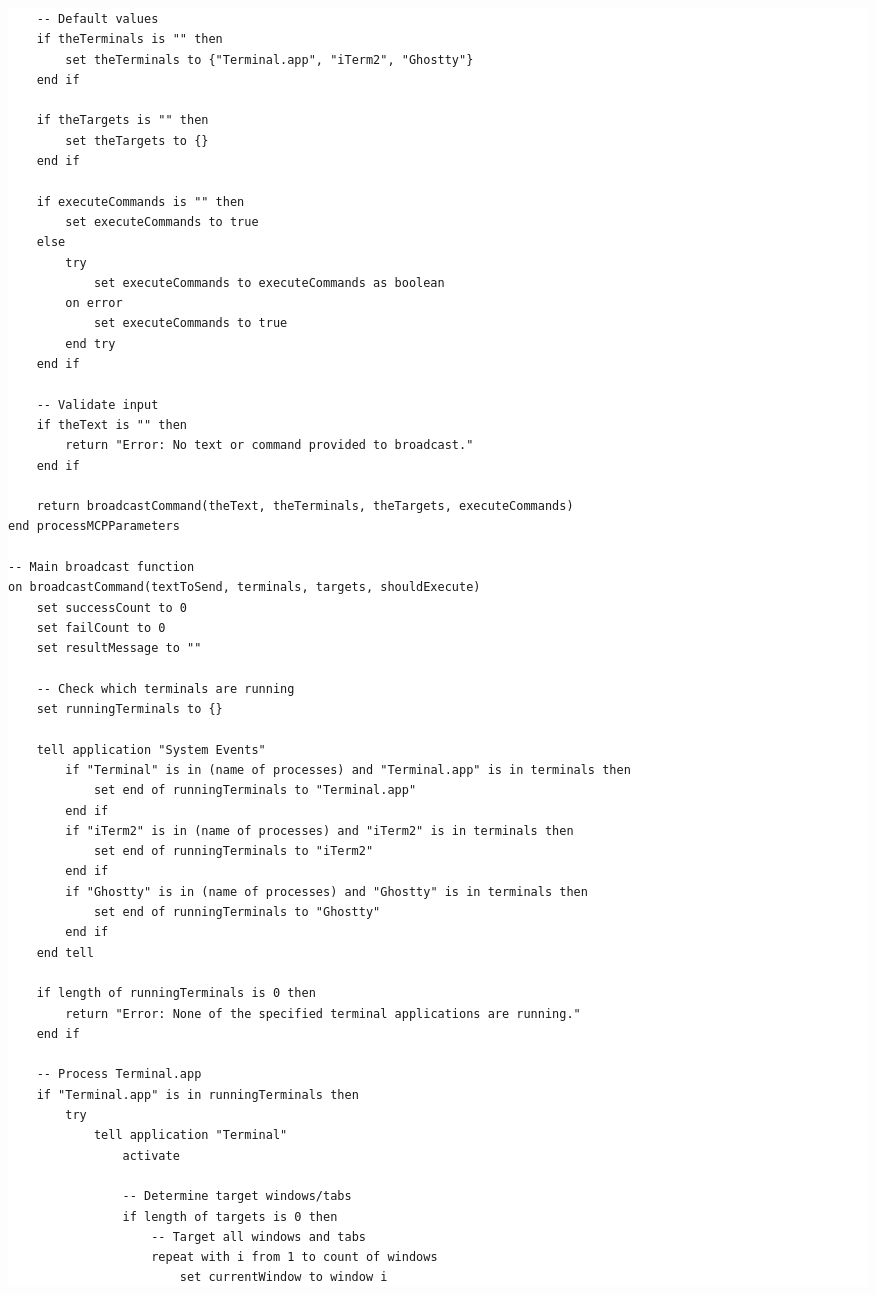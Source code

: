 ```applescript
	-- Default values
	if theTerminals is "" then
		set theTerminals to {"Terminal.app", "iTerm2", "Ghostty"}
	end if
	
	if theTargets is "" then
		set theTargets to {}
	end if
	
	if executeCommands is "" then
		set executeCommands to true
	else
		try
			set executeCommands to executeCommands as boolean
		on error
			set executeCommands to true
		end try
	end if
	
	-- Validate input
	if theText is "" then
		return "Error: No text or command provided to broadcast."
	end if
	
	return broadcastCommand(theText, theTerminals, theTargets, executeCommands)
end processMCPParameters

-- Main broadcast function
on broadcastCommand(textToSend, terminals, targets, shouldExecute)
	set successCount to 0
	set failCount to 0
	set resultMessage to ""
	
	-- Check which terminals are running
	set runningTerminals to {}
	
	tell application "System Events"
		if "Terminal" is in (name of processes) and "Terminal.app" is in terminals then
			set end of runningTerminals to "Terminal.app"
		end if
		if "iTerm2" is in (name of processes) and "iTerm2" is in terminals then
			set end of runningTerminals to "iTerm2"
		end if
		if "Ghostty" is in (name of processes) and "Ghostty" is in terminals then
			set end of runningTerminals to "Ghostty"
		end if
	end tell
	
	if length of runningTerminals is 0 then
		return "Error: None of the specified terminal applications are running."
	end if
	
	-- Process Terminal.app
	if "Terminal.app" is in runningTerminals then
		try
			tell application "Terminal"
				activate
				
				-- Determine target windows/tabs
				if length of targets is 0 then
					-- Target all windows and tabs
					repeat with i from 1 to count of windows
						set currentWindow to window i
```